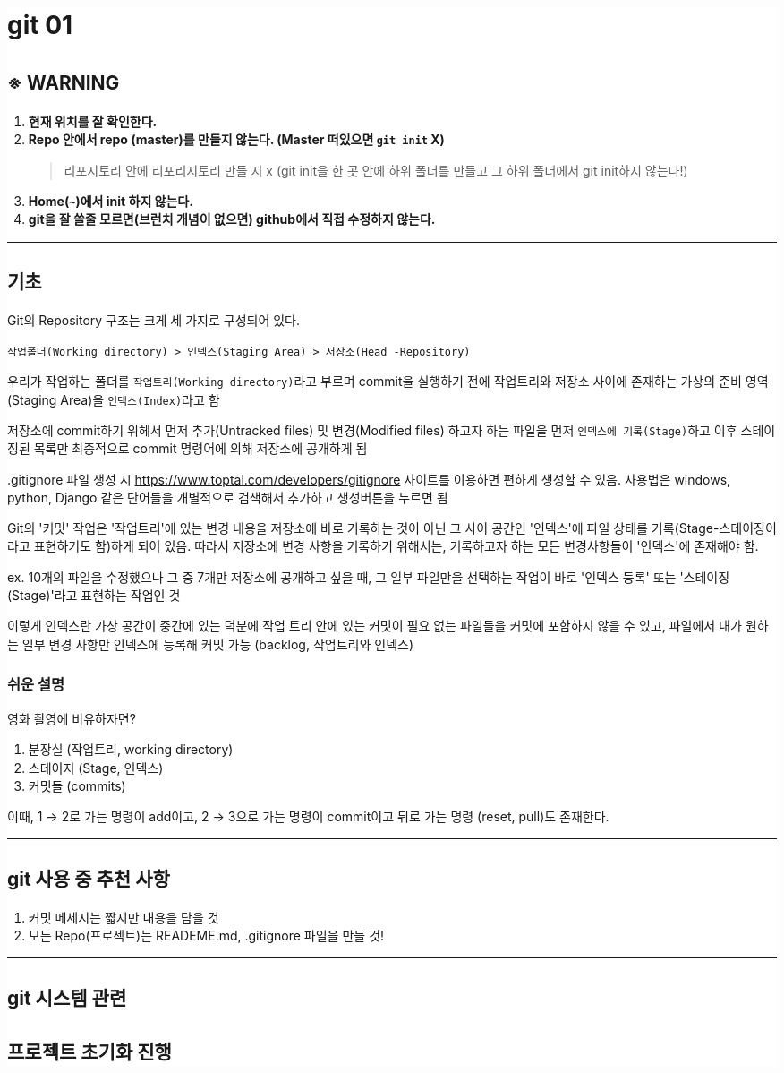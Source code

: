 # git 01

## ※ WARNING
1. **현재 위치를 잘 확인한다.**
2. **Repo 안에서 repo (master)를 만들지 않는다. (Master 떠있으면 `git init` X)**
   > 리포지토리 안에 리포리지토리 만들 지 x (git init을 한 곳 안에 하위 폴더를 만들고 그 하위 폴더에서 git init하지 않는다!)
3. **Home(`~`)에서 init 하지 않는다.**
4. **git을 잘 쓸줄 모르면(브런치 개념이 없으면) github에서 직접 수정하지 않는다.**
   
---
## 기초 

Git의 Repository 구조는 크게 세 가지로 구성되어 있다.

```
작업폴더(Working directory) > 인덱스(Staging Area) > 저장소(Head -Repository)
```

우리가 작업하는 폴더를 `작업트리(Working directory)`라고 부르며 commit을 실행하기 전에 작업트리와 저장소 사이에 존재하는 가상의 준비 영역(Staging Area)을 `인덱스(Index)`라고 함

저장소에 commit하기 위헤서 먼저 추가(Untracked files) 및 변경(Modified files) 하고자 하는 파일을 먼저 `인덱스에 기록(Stage)`하고 이후 스테이징된 목록만 최종적으로 commit 명령어에 의해 저장소에 공개하게 됨 

.gitignore 파일 생성 시 https://www.toptal.com/developers/gitignore 사이트를 이용하면 편하게 생성할 수 있음. 사용법은 windows, python, Django 같은 단어들을 개별적으로 검색해서 추가하고 생성버튼을 누르면 됨 

Git의 '커밋' 작업은 '작업트리'에 있는 변경 내용을 저장소에 바로 기록하는 것이 아닌 그 사이 공간인 '인덱스'에 파일 상태를 기록(Stage-스테이징이라고 표현하기도 함)하게 되어 있음. 따라서 저장소에 변경 사항을 기록하기 위해서는, 기록하고자 하는 모든 변경사항들이 '인덱스'에 존재해야 함. 

ex. 10개의 파일을 수정했으나 그 중 7개만 저장소에 공개하고 싶을 때, 그 일부 파일만을 선택하는 작업이 바로 '인덱스 등록' 또는 '스테이징(Stage)'라고 표현하는 작업인 것 

이렇게 인덱스란 가상 공간이 중간에 있는 덕분에 작업 트리 안에 있는 커밋이 필요 없는 파일들을 커밋에 포함하지 않을 수 있고, 파일에서 내가 원하는 일부 변경 사항만 인덱스에 등록해 커밋 가능 (backlog, 작업트리와 인덱스)


### 쉬운 설명
영화 촬영에 비유하자면? 

1. 분장실 (작업트리, working directory)
2. 스테이지 (Stage, 인덱스)
3. 커밋들 (commits)

이때, 1 → 2로 가는 명령이 add이고, 2 → 3으로 가는 명령이 commit이고 뒤로 가는 명령 (reset, pull)도 존재한다. 

---

## git 사용 중 추천 사항
1. 커밋 메세지는 짧지만 내용을 담을 것 
2. 모든 Repo(프로젝트)는 READEME.md, .gitignore 파일을 만들 것! 
   
---
## git 시스템 관련 
## 프로젝트 초기화 진행
